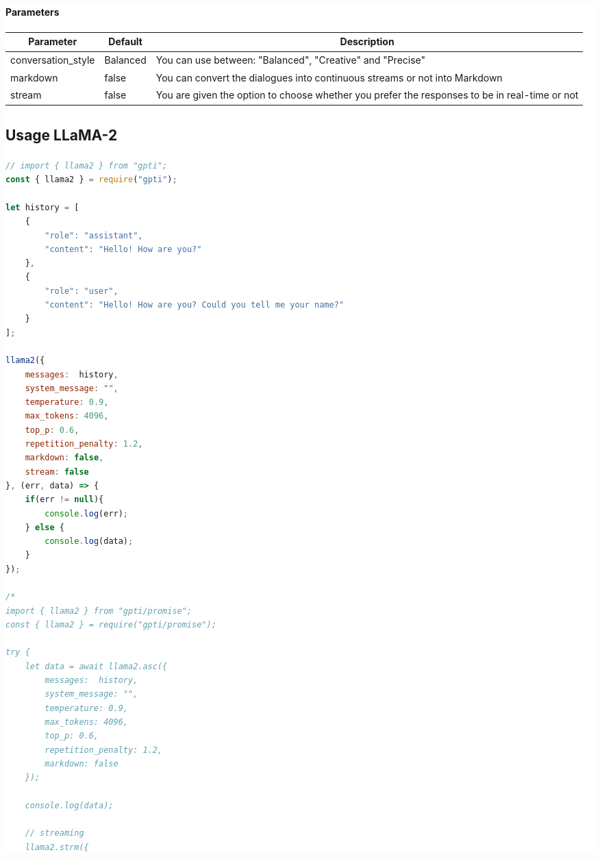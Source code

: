 #### Parameters

| Parameter          | Default  | Description                                                                                             |
|--------------------|----------|---------------------------------------------------------------------------------------------------------|
| conversation_style | Balanced | You can use between: "Balanced", "Creative" and "Precise"                                               |
| markdown           | false    | You can convert the dialogues into continuous streams or not into Markdown                                |
| stream             | false    | You are given the option to choose whether you prefer the responses to be in real-time or not            |

<a id="llama2"></a>
## Usage LLaMA-2

```javascript
// import { llama2 } from "gpti";
const { llama2 } = require("gpti");

let history = [
    {
        "role": "assistant",
        "content": "Hello! How are you?"
    },
    {
        "role": "user",
        "content": "Hello! How are you? Could you tell me your name?"
    }
];

llama2({
    messages:  history,
    system_message: "",
    temperature: 0.9,
    max_tokens: 4096,
    top_p: 0.6,
    repetition_penalty: 1.2,
    markdown: false,
    stream: false
}, (err, data) => {
    if(err != null){
        console.log(err);
    } else {
        console.log(data);
    }
});

/*
import { llama2 } from "gpti/promise";
const { llama2 } = require("gpti/promise");

try {
    let data = await llama2.asc({
        messages:  history,
        system_message: "",
        temperature: 0.9,
        max_tokens: 4096,
        top_p: 0.6,
        repetition_penalty: 1.2,
        markdown: false
    });

    console.log(data);

    // streaming
    llama2.strm({
```